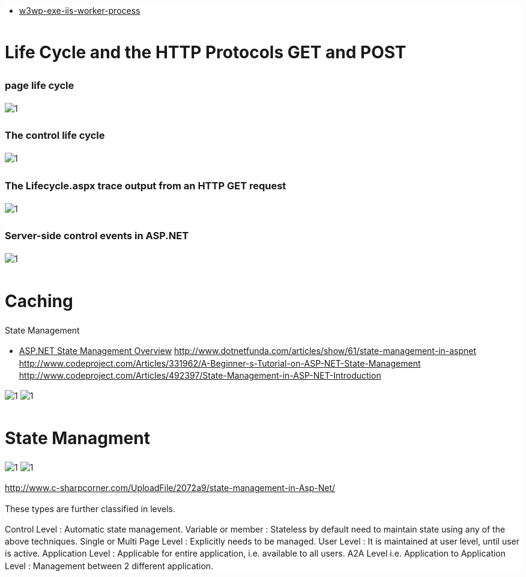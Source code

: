 * [w3wp-exe-iis-worker-process](https://stackify.com/w3wp-exe-iis-worker-process/)

# Life Cycle and the HTTP Protocols GET and POST

### page life cycle
![1](http://www.c-sharpcorner.com/uploadfile/freebookarticles/apress/2009jan02050545am/eventbasedprogramm/Images/1590591402-1408.21.gif)


### The control life cycle
![1](http://www.c-sharpcorner.com/uploadfile/freebookarticles/apress/2009jan02050545am/eventbasedprogramm/Images/1590591402-1408.22.gif)

### The Lifecycle.aspx trace output from an HTTP GET request
![1](http://www.c-sharpcorner.com/uploadfile/freebookarticles/apress/2009jan02050545am/eventbasedprogramm/Images/1590591402-1408.23.gif)


### Server-side control events in ASP.NET
![1](http://www.c-sharpcorner.com/UploadFile/FreeBookArticles/apress/2009Jan02050545AM/EventBasedProgramm/Images/1590591402-1408.2.gif)


# Caching



State Management
* [ASP.NET State Management Overview](https://msdn.microsoft.com/en-us/library/75x4ha6s.aspx)
http://www.dotnetfunda.com/articles/show/61/state-management-in-aspnet
http://www.codeproject.com/Articles/331962/A-Beginner-s-Tutorial-on-ASP-NET-State-Management
http://www.codeproject.com/Articles/492397/State-Management-in-ASP-NET-Introduction


![1](http://www.codeproject.com/KB/aspnet/331962/mcts.JPG)
![1](http://www.codeproject.com/KB/aspnet/331962/mcts2.JPG)

# State Managment
![1](http://www.dotnetcurry.com/images/aspnet/fc9337600a40_A6EB/aspnet-state-management.png)
![1](http://csharpcorner.mindcrackerinc.netdna-cdn.com/UploadFile/2072a9/state-management-in-Asp-Net/Images/State%20Management%20Techniques.jpg)


http://www.c-sharpcorner.com/UploadFile/2072a9/state-management-in-Asp-Net/


These types are further classified in levels.

Control Level : Automatic state management.
Variable or member : Stateless by default need to maintain state using any of the above techniques.
Single or Multi Page Level : Explicitly needs to be managed.
User Level : It is maintained at user level, until user is active.
Application Level : Applicable for entire application, i.e. available to all users.
A2A Level i.e. Application to Application Level : Management between 2 different application.
